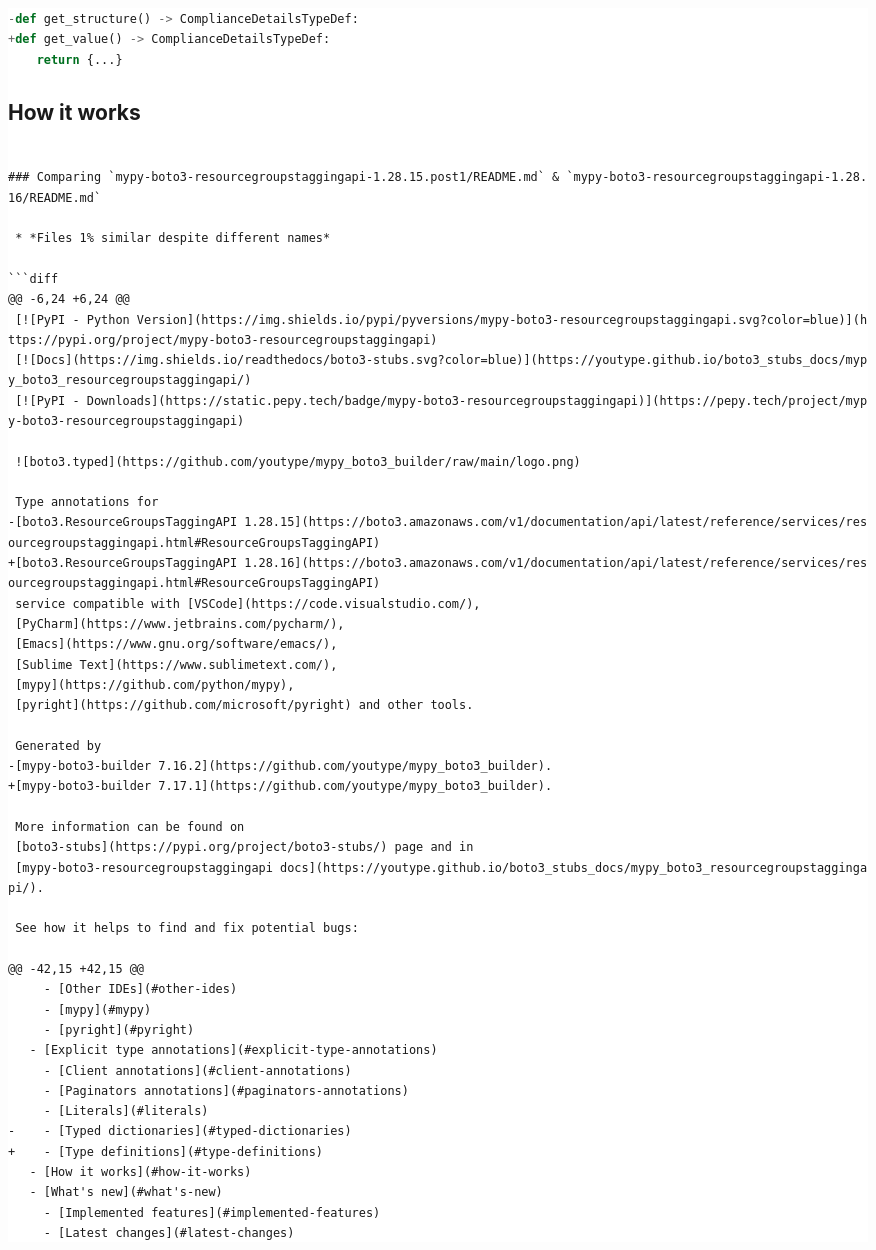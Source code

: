  ```python
-def get_structure() -> ComplianceDetailsTypeDef:
+def get_value() -> ComplianceDetailsTypeDef:
     return {...}
 ```
 
 <a id="how-it-works"></a>
 
 ## How it works
```

### Comparing `mypy-boto3-resourcegroupstaggingapi-1.28.15.post1/README.md` & `mypy-boto3-resourcegroupstaggingapi-1.28.16/README.md`

 * *Files 1% similar despite different names*

```diff
@@ -6,24 +6,24 @@
 [![PyPI - Python Version](https://img.shields.io/pypi/pyversions/mypy-boto3-resourcegroupstaggingapi.svg?color=blue)](https://pypi.org/project/mypy-boto3-resourcegroupstaggingapi)
 [![Docs](https://img.shields.io/readthedocs/boto3-stubs.svg?color=blue)](https://youtype.github.io/boto3_stubs_docs/mypy_boto3_resourcegroupstaggingapi/)
 [![PyPI - Downloads](https://static.pepy.tech/badge/mypy-boto3-resourcegroupstaggingapi)](https://pepy.tech/project/mypy-boto3-resourcegroupstaggingapi)
 
 ![boto3.typed](https://github.com/youtype/mypy_boto3_builder/raw/main/logo.png)
 
 Type annotations for
-[boto3.ResourceGroupsTaggingAPI 1.28.15](https://boto3.amazonaws.com/v1/documentation/api/latest/reference/services/resourcegroupstaggingapi.html#ResourceGroupsTaggingAPI)
+[boto3.ResourceGroupsTaggingAPI 1.28.16](https://boto3.amazonaws.com/v1/documentation/api/latest/reference/services/resourcegroupstaggingapi.html#ResourceGroupsTaggingAPI)
 service compatible with [VSCode](https://code.visualstudio.com/),
 [PyCharm](https://www.jetbrains.com/pycharm/),
 [Emacs](https://www.gnu.org/software/emacs/),
 [Sublime Text](https://www.sublimetext.com/),
 [mypy](https://github.com/python/mypy),
 [pyright](https://github.com/microsoft/pyright) and other tools.
 
 Generated by
-[mypy-boto3-builder 7.16.2](https://github.com/youtype/mypy_boto3_builder).
+[mypy-boto3-builder 7.17.1](https://github.com/youtype/mypy_boto3_builder).
 
 More information can be found on
 [boto3-stubs](https://pypi.org/project/boto3-stubs/) page and in
 [mypy-boto3-resourcegroupstaggingapi docs](https://youtype.github.io/boto3_stubs_docs/mypy_boto3_resourcegroupstaggingapi/).
 
 See how it helps to find and fix potential bugs:
 
@@ -42,15 +42,15 @@
     - [Other IDEs](#other-ides)
     - [mypy](#mypy)
     - [pyright](#pyright)
   - [Explicit type annotations](#explicit-type-annotations)
     - [Client annotations](#client-annotations)
     - [Paginators annotations](#paginators-annotations)
     - [Literals](#literals)
-    - [Typed dictionaries](#typed-dictionaries)
+    - [Type definitions](#type-definitions)
   - [How it works](#how-it-works)
   - [What's new](#what's-new)
     - [Implemented features](#implemented-features)
     - [Latest changes](#latest-changes)
```